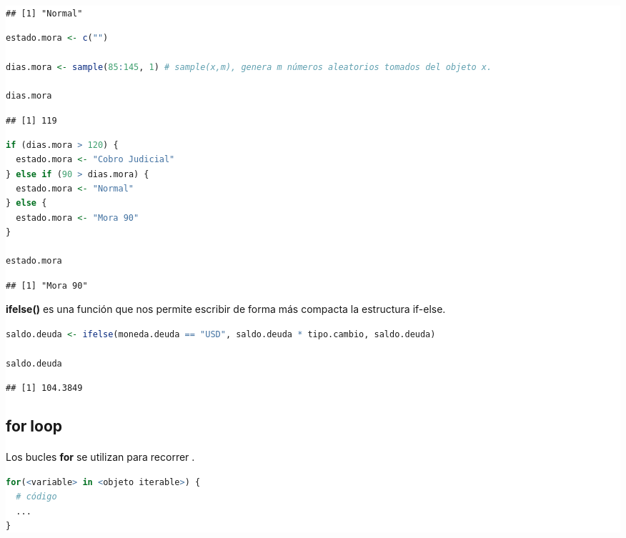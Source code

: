 ```
## [1] "Normal"
```



```r
estado.mora <- c("")

dias.mora <- sample(85:145, 1) # sample(x,m), genera m números aleatorios tomados del objeto x.

dias.mora
```

```
## [1] 119
```

```r
if (dias.mora > 120) {
  estado.mora <- "Cobro Judicial"
} else if (90 > dias.mora) {
  estado.mora <- "Normal"
} else {
  estado.mora <- "Mora 90"
}

estado.mora
```

```
## [1] "Mora 90"
```


**ifelse()** es una función que nos permite escribir de forma más compacta la estructura if-else.


```r
saldo.deuda <- ifelse(moneda.deuda == "USD", saldo.deuda * tipo.cambio, saldo.deuda)

saldo.deuda
```

```
## [1] 104.3849
```

## **for loop**

Los bucles **for** se utilizan para recorrer .


```r
for(<variable> in <objeto iterable>) {
  # código
  ...
}
```
